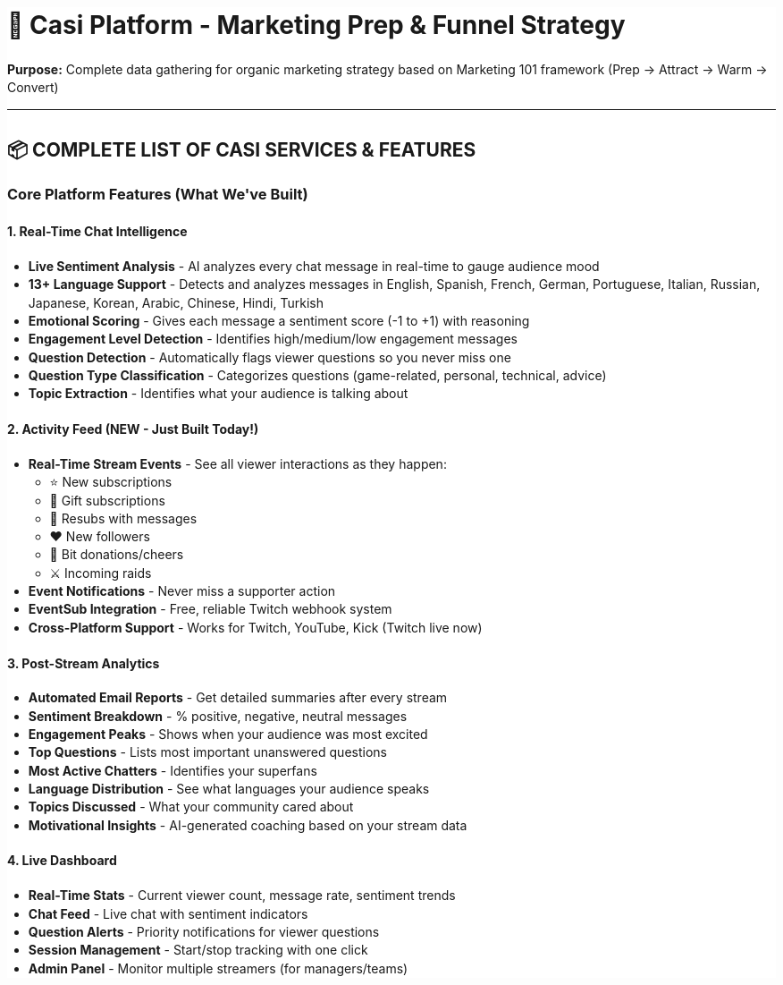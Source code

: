 # 🎯 Casi Platform - Marketing Prep & Funnel Strategy

**Purpose:** Complete data gathering for organic marketing strategy based on Marketing 101 framework (Prep → Attract → Warm → Convert)

---

## 📦 COMPLETE LIST OF CASI SERVICES & FEATURES

### **Core Platform Features (What We've Built)**

#### **1. Real-Time Chat Intelligence**
- **Live Sentiment Analysis** - AI analyzes every chat message in real-time to gauge audience mood
- **13+ Language Support** - Detects and analyzes messages in English, Spanish, French, German, Portuguese, Italian, Russian, Japanese, Korean, Arabic, Chinese, Hindi, Turkish
- **Emotional Scoring** - Gives each message a sentiment score (-1 to +1) with reasoning
- **Engagement Level Detection** - Identifies high/medium/low engagement messages
- **Question Detection** - Automatically flags viewer questions so you never miss one
- **Question Type Classification** - Categorizes questions (game-related, personal, technical, advice)
- **Topic Extraction** - Identifies what your audience is talking about

#### **2. Activity Feed (NEW - Just Built Today!)**
- **Real-Time Stream Events** - See all viewer interactions as they happen:
  - ⭐ New subscriptions
  - 🎁 Gift subscriptions
  - 💬 Resubs with messages
  - ❤️ New followers
  - 💎 Bit donations/cheers
  - ⚔️ Incoming raids
- **Event Notifications** - Never miss a supporter action
- **EventSub Integration** - Free, reliable Twitch webhook system
- **Cross-Platform Support** - Works for Twitch, YouTube, Kick (Twitch live now)

#### **3. Post-Stream Analytics**
- **Automated Email Reports** - Get detailed summaries after every stream
- **Sentiment Breakdown** - % positive, negative, neutral messages
- **Engagement Peaks** - Shows when your audience was most excited
- **Top Questions** - Lists most important unanswered questions
- **Most Active Chatters** - Identifies your superfans
- **Language Distribution** - See what languages your audience speaks
- **Topics Discussed** - What your community cared about
- **Motivational Insights** - AI-generated coaching based on your stream data

#### **4. Live Dashboard**
- **Real-Time Stats** - Current viewer count, message rate, sentiment trends
- **Chat Feed** - Live chat with sentiment indicators
- **Question Alerts** - Priority notifications for viewer questions
- **Session Management** - Start/stop tracking with one click
- **Admin Panel** - Monitor multiple streamers (for managers/teams)
